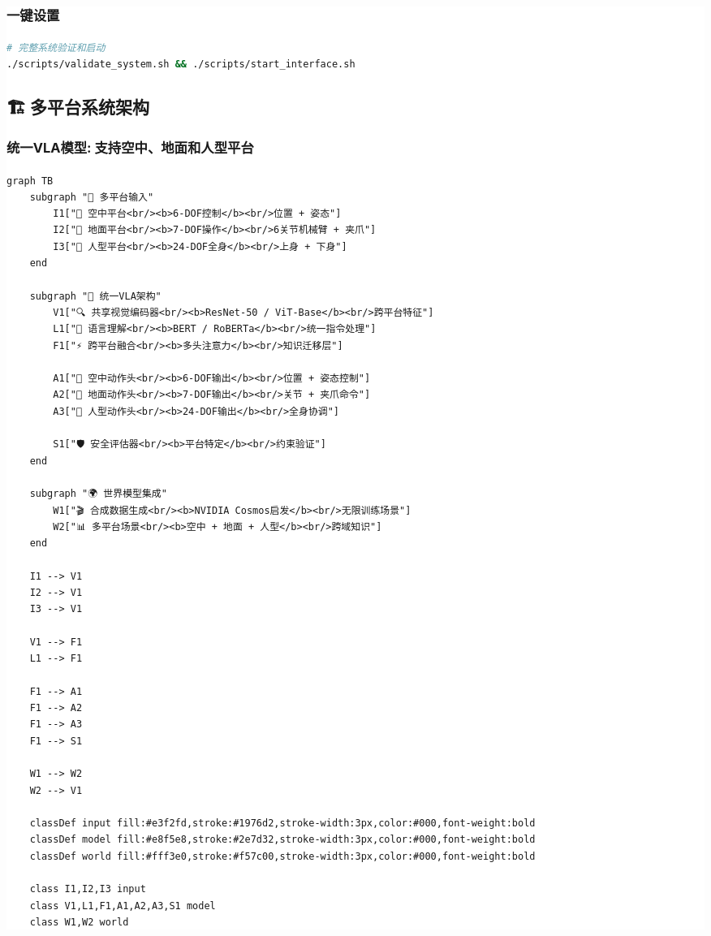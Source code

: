 ### 一键设置
```bash
# 完整系统验证和启动
./scripts/validate_system.sh && ./scripts/start_interface.sh
```

## 🏗️ 多平台系统架构

### 统一VLA模型: 支持空中、地面和人型平台
```mermaid
graph TB
    subgraph "🎯 多平台输入"
        I1["🚁 空中平台<br/><b>6-DOF控制</b><br/>位置 + 姿态"]
        I2["🤖 地面平台<br/><b>7-DOF操作</b><br/>6关节机械臂 + 夹爪"]
        I3["🦾 人型平台<br/><b>24-DOF全身</b><br/>上身 + 下身"]
    end
    
    subgraph "🧠 统一VLA架构"
        V1["🔍 共享视觉编码器<br/><b>ResNet-50 / ViT-Base</b><br/>跨平台特征"]
        L1["📝 语言理解<br/><b>BERT / RoBERTa</b><br/>统一指令处理"]
        F1["⚡ 跨平台融合<br/><b>多头注意力</b><br/>知识迁移层"]
        
        A1["🚁 空中动作头<br/><b>6-DOF输出</b><br/>位置 + 姿态控制"]
        A2["🤖 地面动作头<br/><b>7-DOF输出</b><br/>关节 + 夹爪命令"]
        A3["🦾 人型动作头<br/><b>24-DOF输出</b><br/>全身协调"]
        
        S1["🛡️ 安全评估器<br/><b>平台特定</b><br/>约束验证"]
    end
    
    subgraph "🌍 世界模型集成"
        W1["🎬 合成数据生成<br/><b>NVIDIA Cosmos启发</b><br/>无限训练场景"]
        W2["📊 多平台场景<br/><b>空中 + 地面 + 人型</b><br/>跨域知识"]
    end
    
    I1 --> V1
    I2 --> V1
    I3 --> V1
    
    V1 --> F1
    L1 --> F1
    
    F1 --> A1
    F1 --> A2
    F1 --> A3
    F1 --> S1
    
    W1 --> W2
    W2 --> V1
    
    classDef input fill:#e3f2fd,stroke:#1976d2,stroke-width:3px,color:#000,font-weight:bold
    classDef model fill:#e8f5e8,stroke:#2e7d32,stroke-width:3px,color:#000,font-weight:bold
    classDef world fill:#fff3e0,stroke:#f57c00,stroke-width:3px,color:#000,font-weight:bold
    
    class I1,I2,I3 input
    class V1,L1,F1,A1,A2,A3,S1 model
    class W1,W2 world
```
